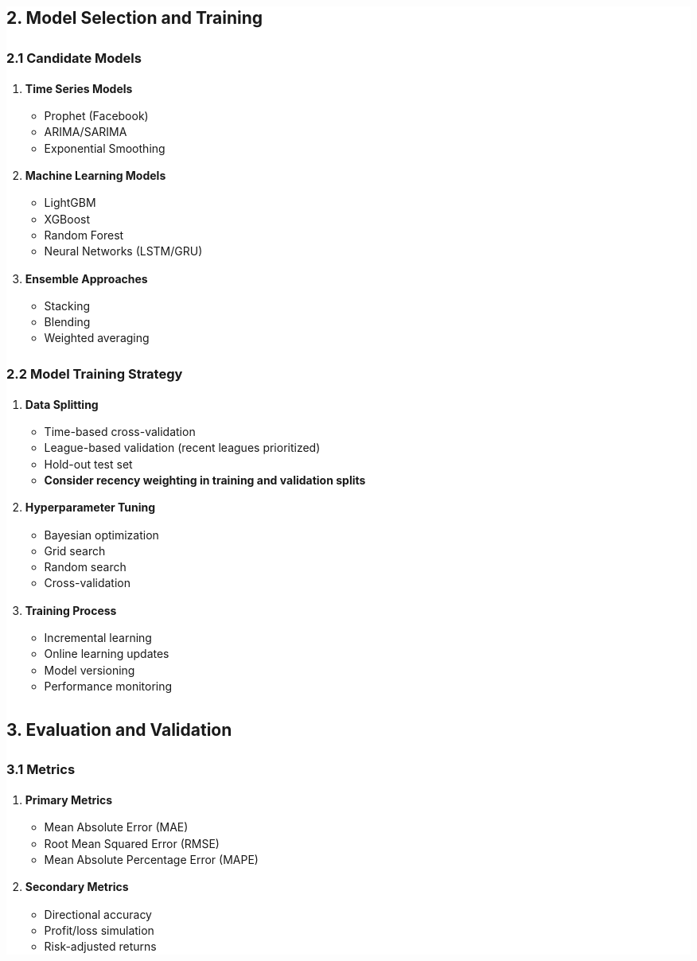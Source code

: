 ## 2. Model Selection and Training

### 2.1 Candidate Models
1. **Time Series Models**
   - Prophet (Facebook)
   - ARIMA/SARIMA
   - Exponential Smoothing

2. **Machine Learning Models**
   - LightGBM
   - XGBoost
   - Random Forest
   - Neural Networks (LSTM/GRU)

3. **Ensemble Approaches**
   - Stacking
   - Blending
   - Weighted averaging

### 2.2 Model Training Strategy
1. **Data Splitting**
   - Time-based cross-validation
   - League-based validation (recent leagues prioritized)
   - Hold-out test set
   - **Consider recency weighting in training and validation splits**

2. **Hyperparameter Tuning**
   - Bayesian optimization
   - Grid search
   - Random search
   - Cross-validation

3. **Training Process**
   - Incremental learning
   - Online learning updates
   - Model versioning
   - Performance monitoring

## 3. Evaluation and Validation

### 3.1 Metrics
1. **Primary Metrics**
   - Mean Absolute Error (MAE)
   - Root Mean Squared Error (RMSE)
   - Mean Absolute Percentage Error (MAPE)

2. **Secondary Metrics**
   - Directional accuracy
   - Profit/loss simulation
   - Risk-adjusted returns
